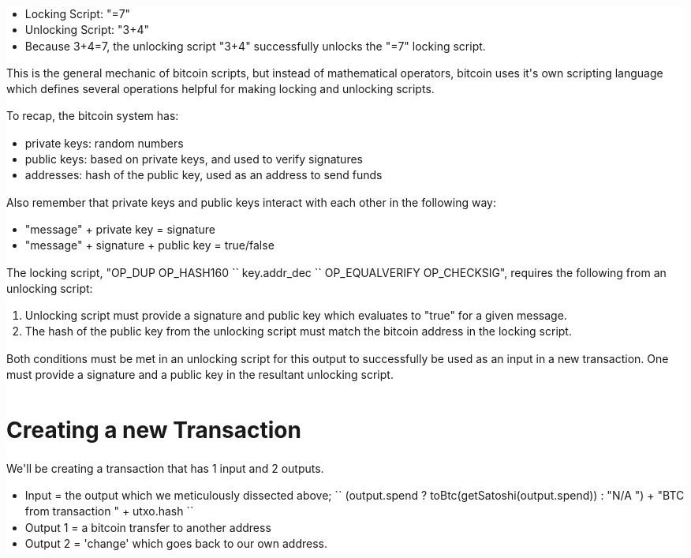 <ul class="no-list">
<li>Locking Script: "=7"</li>
<li>Unlocking Script: "3+4"</li>
<li>Because 3+4=7, the unlocking script "3+4" successfully unlocks the "=7" locking script.</li>
</ul>

<p>
This is the general mechanic of bitcoin scripts, but instead of mathematical operators, bitcoin uses it's own scripting language which defines several operations helpful for making locking and unlocking scripts.
</p>

<p>
To recap, the bitcoin system has:
</p>
<ul>
  <li>private keys: random numbers</li>
  <li>public keys: based on private keys, and used to verify signatures</li>
  <li>addresses: hash of the public key, used as an address to send funds</li>
</ul>

<p>
Also remember that private keys and public keys interact with each other in the following way:
</p>
<ul class="no-list">
<li>"message" + private key = signature</li>
<li>"message" + signature + public key = true/false</li>
</ul>

<p>
The locking script, "OP_DUP OP_HASH160 `` key.addr_dec `` OP_EQUALVERIFY OP_CHECKSIG", requires the following from an unlocking script:
</p>
<ol>
  <li>Unlocking script must provide a signature and public key which evaluates to "true" for a given message.</li>
  <li>The hash of the public key from the unlocking script must match the bitcoin address in the locking script.</li>
</ol>
  
<p>
Both conditions must be met in an unlocking script for this output to successfully be used as an input in a new transaction.  One must provide a signature and a public key in the resultant unlocking script.
</p>

<h1>Creating a new Transaction</h1>

<p>We'll be creating a transaction that has 1 input and 2 outputs.</p> 
<ul class="no-list">
  <li>Input = the output which we meticulously dissected above; <span>`` (output.spend ? toBtc(getSatoshi(output.spend)) : "N/A ") + "BTC from transaction " + utxo.hash ``</span></li>
  <li>Output 1 = a bitcoin transfer to another address</li>
  <li>Output 2 = 'change' which goes back to our own address.</li>
</ul>
